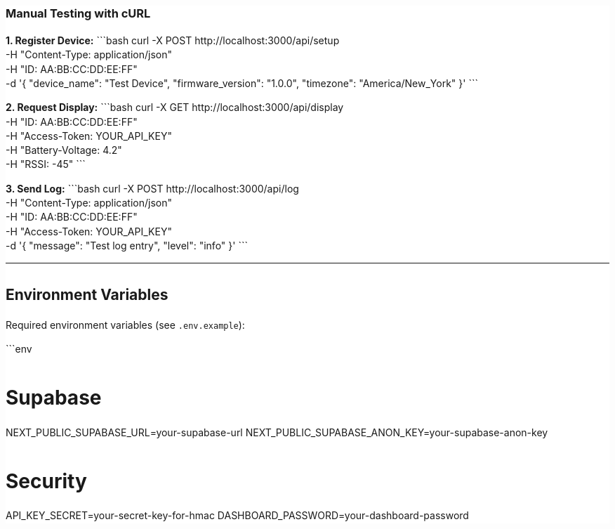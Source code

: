 ### Manual Testing with cURL

**1. Register Device:**
\`\`\`bash
curl -X POST http://localhost:3000/api/setup \
  -H "Content-Type: application/json" \
  -H "ID: AA:BB:CC:DD:EE:FF" \
  -d '{
    "device_name": "Test Device",
    "firmware_version": "1.0.0",
    "timezone": "America/New_York"
  }'
\`\`\`

**2. Request Display:**
\`\`\`bash
curl -X GET http://localhost:3000/api/display \
  -H "ID: AA:BB:CC:DD:EE:FF" \
  -H "Access-Token: YOUR_API_KEY" \
  -H "Battery-Voltage: 4.2" \
  -H "RSSI: -45"
\`\`\`

**3. Send Log:**
\`\`\`bash
curl -X POST http://localhost:3000/api/log \
  -H "Content-Type: application/json" \
  -H "ID: AA:BB:CC:DD:EE:FF" \
  -H "Access-Token: YOUR_API_KEY" \
  -d '{
    "message": "Test log entry",
    "level": "info"
  }'
\`\`\`

---

## Environment Variables

Required environment variables (see `.env.example`):

\`\`\`env
# Supabase
NEXT_PUBLIC_SUPABASE_URL=your-supabase-url
NEXT_PUBLIC_SUPABASE_ANON_KEY=your-supabase-anon-key

# Security
API_KEY_SECRET=your-secret-key-for-hmac
DASHBOARD_PASSWORD=your-dashboard-password
